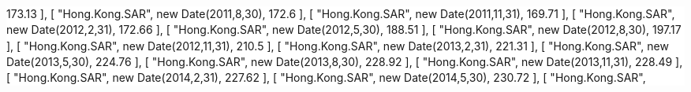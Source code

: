 173.13 
],
[
 "Hong.Kong.SAR",
new Date(2011,8,30),
172.6 
],
[
 "Hong.Kong.SAR",
new Date(2011,11,31),
169.71 
],
[
 "Hong.Kong.SAR",
new Date(2012,2,31),
172.66 
],
[
 "Hong.Kong.SAR",
new Date(2012,5,30),
188.51 
],
[
 "Hong.Kong.SAR",
new Date(2012,8,30),
197.17 
],
[
 "Hong.Kong.SAR",
new Date(2012,11,31),
210.5 
],
[
 "Hong.Kong.SAR",
new Date(2013,2,31),
221.31 
],
[
 "Hong.Kong.SAR",
new Date(2013,5,30),
224.76 
],
[
 "Hong.Kong.SAR",
new Date(2013,8,30),
228.92 
],
[
 "Hong.Kong.SAR",
new Date(2013,11,31),
228.49 
],
[
 "Hong.Kong.SAR",
new Date(2014,2,31),
227.62 
],
[
 "Hong.Kong.SAR",
new Date(2014,5,30),
230.72 
],
[
 "Hong.Kong.SAR",